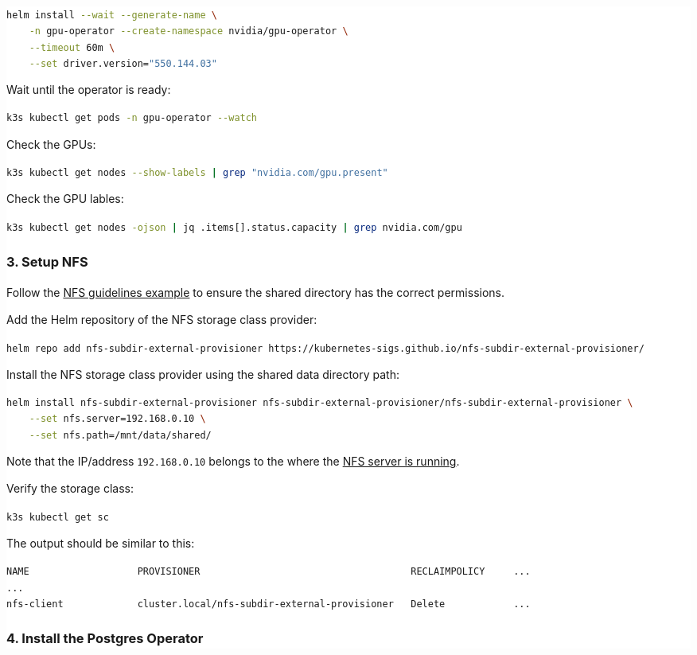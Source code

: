 ```bash
helm install --wait --generate-name \
    -n gpu-operator --create-namespace nvidia/gpu-operator \
    --timeout 60m \
    --set driver.version="550.144.03"
```

Wait until the operator is ready:
```bash
k3s kubectl get pods -n gpu-operator --watch
```

Check the GPUs:
```bash
k3s kubectl get nodes --show-labels | grep "nvidia.com/gpu.present"
```

Check the GPU lables:
```bash
k3s kubectl get nodes -ojson | jq .items[].status.capacity | grep nvidia.com/gpu
```

### 3. Setup NFS

Follow the [NFS guidelines example](https://graphistry-admin-docs.readthedocs.io/en/latest/install/cluster.html#on-the-leader-node-main-machine) to ensure the shared directory has the correct permissions.

Add the Helm repository of the NFS storage class provider:
```bash
helm repo add nfs-subdir-external-provisioner https://kubernetes-sigs.github.io/nfs-subdir-external-provisioner/
```

Install the NFS storage class provider using the shared data directory path:
```bash
helm install nfs-subdir-external-provisioner nfs-subdir-external-provisioner/nfs-subdir-external-provisioner \
    --set nfs.server=192.168.0.10 \
    --set nfs.path=/mnt/data/shared/
```

Note that the IP/address `192.168.0.10` belongs to the where the [NFS server is running](https://graphistry-admin-docs.readthedocs.io/en/latest/install/cluster.html#setup-instructions).

Verify the storage class:
```bash
k3s kubectl get sc
```

The output should be similar to this:
```bash
NAME                   PROVISIONER                                     RECLAIMPOLICY     ...
...
nfs-client             cluster.local/nfs-subdir-external-provisioner   Delete            ...
```

### 4. Install the Postgres Operator
